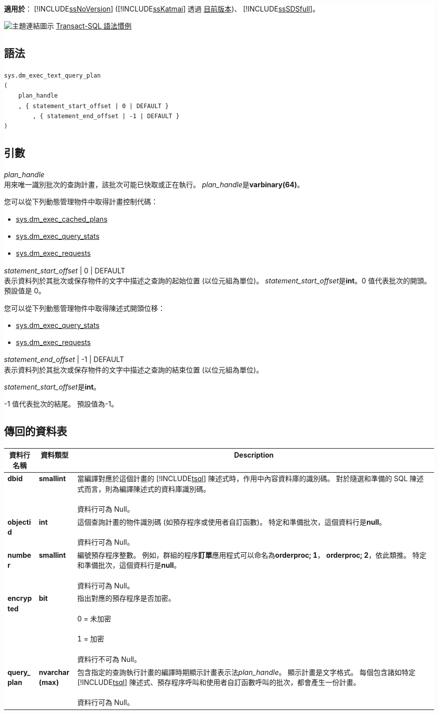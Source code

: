 **適用於**： [!INCLUDE[ssNoVersion](../../includes/ssnoversion-md.md)] ([!INCLUDE[ssKatmai](../../includes/sskatmai-md.md)] 透過 [目前版本](http://go.microsoft.com/fwlink/p/?LinkId=299658))、 [!INCLUDE[ssSDSfull](../../includes/sssdsfull-md.md)]。
  
 ![主題連結圖示](../../database-engine/configure-windows/media/topic-link.gif "主題連結圖示") [Transact-SQL 語法慣例](../../t-sql/language-elements/transact-sql-syntax-conventions-transact-sql.md)  
  
## <a name="syntax"></a>語法  
  
```  
sys.dm_exec_text_query_plan   
(   
    plan_handle   
    , { statement_start_offset | 0 | DEFAULT }  
        , { statement_end_offset | -1 | DEFAULT }  
)  
```  
  
## <a name="arguments"></a>引數  
*plan_handle*  
用來唯一識別批次的查詢計畫，該批次可能已快取或正在執行。 *plan_handle*是**varbinary(64)**。  
  
您可以從下列動態管理物件中取得計畫控制代碼：  
  
-  [sys.dm_exec_cached_plans](../../relational-databases/system-dynamic-management-views/sys-dm-exec-cached-plans-transact-sql.md)  
  
-  [sys.dm_exec_query_stats](../../relational-databases/system-dynamic-management-views/sys-dm-exec-query-stats-transact-sql.md)  
  
-  [sys.dm_exec_requests](../../relational-databases/system-dynamic-management-views/sys-dm-exec-requests-transact-sql.md)  
  
*statement_start_offset* | 0 | DEFAULT  
表示資料列於其批次或保存物件的文字中描述之查詢的起始位置 (以位元組為單位)。 *statement_start_offset*是**int**。0 值代表批次的開頭。 預設值是 0。  
  
您可以從下列動態管理物件中取得陳述式開頭位移：  
  
-  [sys.dm_exec_query_stats](../../relational-databases/system-dynamic-management-views/sys-dm-exec-query-stats-transact-sql.md)  
  
-  [sys.dm_exec_requests](../../relational-databases/system-dynamic-management-views/sys-dm-exec-requests-transact-sql.md)  
  
*statement_end_offset* | -1 | DEFAULT  
表示資料列於其批次或保存物件的文字中描述之查詢的結束位置 (以位元組為單位)。  
  
*statement_start_offset*是**int**。  
  
-1 值代表批次的結尾。 預設值為-1。  
  
## <a name="table-returned"></a>傳回的資料表  
  
|資料行名稱|資料類型|Description|  
|-----------------|---------------|-----------------|  
|**dbid**|**smallint**|當編譯對應於這個計畫的 [!INCLUDE[tsql](../../includes/tsql-md.md)] 陳述式時，作用中內容資料庫的識別碼。 對於隨選和準備的 SQL 陳述式而言，則為編譯陳述式的資料庫識別碼。<br /><br /> 資料行可為 Null。|  
|**objectid**|**int**|這個查詢計畫的物件識別碼 (如預存程序或使用者自訂函數)。 特定和準備批次，這個資料行是**null**。<br /><br /> 資料行可為 Null。|  
|**number**|**smallint**|編號預存程序整數。 例如，群組的程序**訂單**應用程式可以命名為**orderproc; 1**， **orderproc; 2**，依此類推。 特定和準備批次，這個資料行是**null**。<br /><br /> 資料行可為 Null。|  
|**encrypted**|**bit**|指出對應的預存程序是否加密。<br /><br /> 0 = 未加密<br /><br /> 1 = 加密<br /><br /> 資料行不可為 Null。|  
|**query_plan**|**nvarchar(max)**|包含指定的查詢執行計畫的編譯時期顯示計畫表示法*plan_handle*。 顯示計畫是文字格式。 每個包含諸如特定 [!INCLUDE[tsql](../../includes/tsql-md.md)] 陳述式、預存程序呼叫和使用者自訂函數呼叫的批次，都會產生一份計畫。<br /><br /> 資料行可為 Null。|  
  